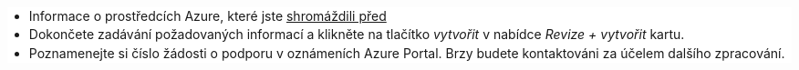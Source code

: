   - Informace o prostředcích Azure, které jste [shromáždili před](#prepare-the-required-information) 
  - Dokončete zadávání požadovaných informací a klikněte na tlačítko *vytvořit* v nabídce *Revize + vytvořit* kartu.
  - Poznamenejte si číslo žádosti o podporu v oznámeních Azure Portal. Brzy budete kontaktováni za účelem dalšího zpracování.

